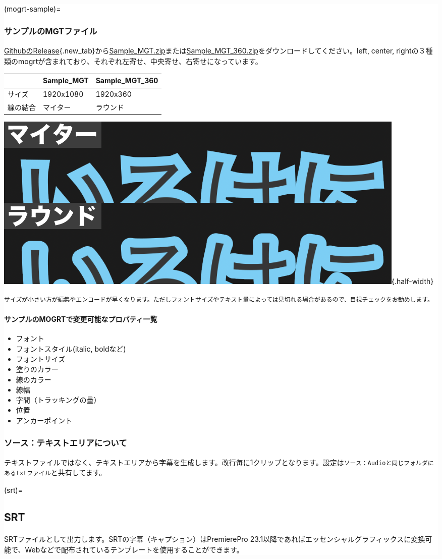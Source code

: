 (mogrt-sample)=
### サンプルのMGTファイル
[GithubのRelease](https://github.com/wabimochi/2dActorTools/releases/tag/v1.0){.new_tab}から[Sample_MGT.zip](https://github.com/wabimochi/2dActorTools/releases/download/v1.0/Sample_MGT.zip)または[Sample_MGT_360.zip](https://github.com/wabimochi/2dActorTools/releases/download/v1.0/Sample_MGT_360.zip)をダウンロードしてください。left, center, rightの３種類のmogrtが含まれており、それぞれ左寄せ、中央寄せ、右寄せになっています。

| | Sample_MGT | Sample_MGT_360 |
| - | - | - |
| サイズ | 1920x1080 | 1920x360 |
| 線の結合 | マイター | ラウンド |

![fig-subtitle-2](../images/fig-subtitle-1.png){.half-width}

```{tip}
サイズが小さい方が編集やエンコードが早くなります。ただしフォントサイズやテキスト量によっては見切れる場合があるので、目視チェックをお勧めします。
```

#### サンプルのMOGRTで変更可能なプロパティ一覧
- フォント
- フォントスタイル(italic, boldなど)
- フォントサイズ
- 塗りのカラー
- 線のカラー
- 線幅
- 字間（トラッキングの量）
- 位置
- アンカーポイント

### ソース：テキストエリアについて
テキストファイルではなく、テキストエリアから字幕を生成します。改行毎に1クリップとなります。設定は`ソース：Audioと同じフォルダにあるtxtファイル`と共有してます。

(srt)=
## SRT
SRTファイルとして出力します。SRTの字幕（キャプション）はPremierePro 23.1以降であればエッセンシャルグラフィックスに変換可能で、Webなどで配布されているテンプレートを使用することができます。
